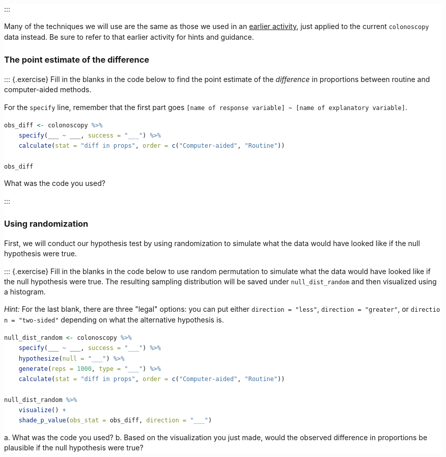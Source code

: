 :::

Many of the techniques we will use are the same as those we used in an [earlier activity](#lab5), just applied to the current `colonoscopy` data instead.  Be sure to refer to that earlier activity for hints and guidance.

### The point estimate of the difference

::: {.exercise}
Fill in the blanks in the code below to find the point estimate of the *difference* in proportions between routine and computer-aided methods.

For the `specify` line, remember that the first part goes `[name of response variable] ~ [name of explanatory variable]`.


```r
obs_diff <- colonoscopy %>%
    specify(___ ~ ___, success = "___") %>%
    calculate(stat = "diff in props", order = c("Computer-aided", "Routine"))

obs_diff
```

What was the code you used?

:::

### Using randomization

First, we will conduct our hypothesis test by using randomization to simulate what the data would have looked like if the null hypothesis were true.

::: {.exercise}
Fill in the blanks in the code below to use random permutation to simulate what the data would have looked like if the null hypothesis were true.  The resulting sampling distribution will be saved under `null_dist_random` and then visualized using a histogram.

*Hint:* For the last blank, there are three "legal" options: you can put either `direction = "less"`, `direction = "greater"`, or `direction = "two-sided"` depending on what the alternative hypothesis is.


```r
null_dist_random <- colonoscopy %>%
    specify(___ ~ ___, success = "___") %>%
    hypothesize(null = "___") %>%
    generate(reps = 1000, type = "___") %>%
    calculate(stat = "diff in props", order = c("Computer-aided", "Routine"))

null_dist_random %>%
    visualize() +
    shade_p_value(obs_stat = obs_diff, direction = "___")
```

a. What was the code you used?
b. Based on the visualization you just made, would the observed difference in proportions be plausible if the null hypothesis were true?
